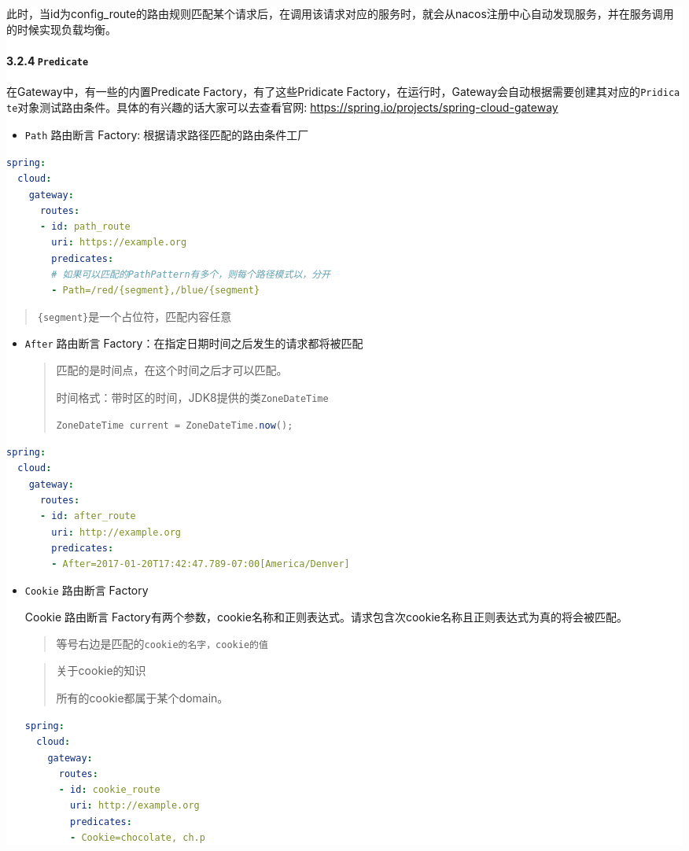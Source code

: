 此时，当id为config_route的路由规则匹配某个请求后，在调用该请求对应的服务时，就会从nacos注册中心自动发现服务，并在服务调用的时候实现负载均衡。

#### 3.2.4  `Predicate`

在Gateway中，有一些的内置Predicate Factory，有了这些Pridicate Factory，在运行时，Gateway会自动根据需要创建其对应的`Pridicate`对象测试路由条件。具体的有兴趣的话大家可以去查看官网: https://spring.io/projects/spring-cloud-gateway

- `Path` 路由断言 Factory:  根据请求路径匹配的路由条件工厂

```yaml
spring:
  cloud:
    gateway:
      routes:
      - id: path_route
        uri: https://example.org
        predicates:
        # 如果可以匹配的PathPattern有多个，则每个路径模式以，分开
        - Path=/red/{segment},/blue/{segment}
```

> `{segment}`是一个占位符，匹配内容任意

- `After` 路由断言 Factory：在指定日期时间之后发生的请求都将被匹配

  > 匹配的是时间点，在这个时间之后才可以匹配。
  >
  > 时间格式：带时区的时间，JDK8提供的类`ZoneDateTime`
  >
  > ```java
  > ZoneDateTime current = ZoneDateTime.now();
  > ```

```yaml
spring:
  cloud:
    gateway:
      routes:
      - id: after_route
        uri: http://example.org
        predicates:
        - After=2017-01-20T17:42:47.789-07:00[America/Denver]
```

- `Cookie` 路由断言 Factory

  Cookie 路由断言 Factory有两个参数，cookie名称和正则表达式。请求包含次cookie名称且正则表达式为真的将会被匹配。

  > 等号右边是匹配的`cookie的名字，cookie的值`

  > 关于cookie的知识
  >
  > 所有的cookie都属于某个domain。

  ```yaml
  spring:
    cloud:
      gateway:
        routes:
        - id: cookie_route
          uri: http://example.org
          predicates:
          - Cookie=chocolate, ch.p
  ```
